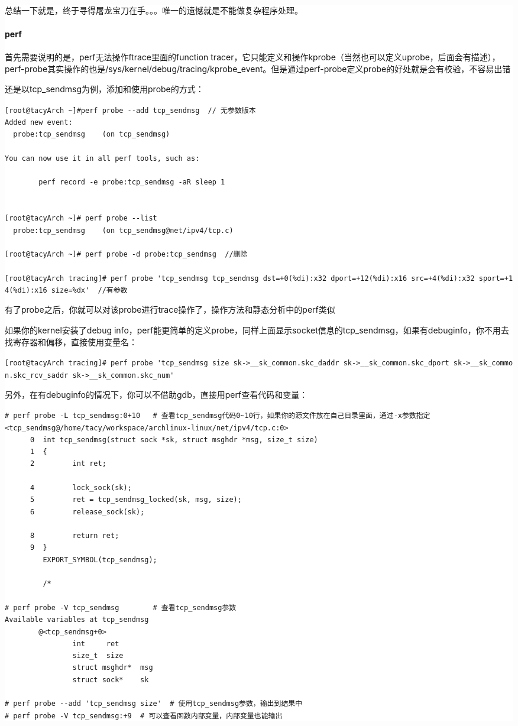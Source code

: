 总结一下就是，终于寻得屠龙宝刀在手。。。唯一的遗憾就是不能做复杂程序处理。

#### perf
首先需要说明的是，perf无法操作ftrace里面的function tracer，它只能定义和操作kprobe（当然也可以定义uprobe，后面会有描述），perf-probe其实操作的也是/sys/kernel/debug/tracing/kprobe_event。但是通过perf-probe定义probe的好处就是会有校验，不容易出错

还是以tcp_sendmsg为例，添加和使用probe的方式：

``` shell
[root@tacyArch ~]#perf probe --add tcp_sendmsg  // 无参数版本
Added new event:
  probe:tcp_sendmsg    (on tcp_sendmsg)

You can now use it in all perf tools, such as:

        perf record -e probe:tcp_sendmsg -aR sleep 1


[root@tacyArch ~]# perf probe --list
  probe:tcp_sendmsg    (on tcp_sendmsg@net/ipv4/tcp.c)

[root@tacyArch ~]# perf probe -d probe:tcp_sendmsg  //删除

[root@tacyArch tracing]# perf probe 'tcp_sendmsg tcp_sendmsg dst=+0(%di):x32 dport=+12(%di):x16 src=+4(%di):x32 sport=+14(%di):x16 size=%dx'  //有参数

```
有了probe之后，你就可以对该probe进行trace操作了，操作方法和静态分析中的perf类似

如果你的kernel安装了debug info，perf能更简单的定义probe，同样上面显示socket信息的tcp_sendmsg，如果有debuginfo，你不用去找寄存器和偏移，直接使用变量名：

``` shell
[root@tacyArch tracing]# perf probe 'tcp_sendmsg size sk->__sk_common.skc_daddr sk->__sk_common.skc_dport sk->__sk_common.skc_rcv_saddr sk->__sk_common.skc_num'

```
另外，在有debuginfo的情况下，你可以不借助gdb，直接用perf查看代码和变量：
``` shell
# perf probe -L tcp_sendmsg:0+10   # 查看tcp_sendmsg代码0~10行，如果你的源文件放在自己目录里面，通过-x参数指定
<tcp_sendmsg@/home/tacy/workspace/archlinux-linux/net/ipv4/tcp.c:0>
      0  int tcp_sendmsg(struct sock *sk, struct msghdr *msg, size_t size)
      1  {
      2         int ret;

      4         lock_sock(sk);
      5         ret = tcp_sendmsg_locked(sk, msg, size);
      6         release_sock(sk);

      8         return ret;
      9  }
         EXPORT_SYMBOL(tcp_sendmsg);

         /*

# perf probe -V tcp_sendmsg        # 查看tcp_sendmsg参数
Available variables at tcp_sendmsg
        @<tcp_sendmsg+0>
                int     ret
                size_t  size
                struct msghdr*  msg
                struct sock*    sk

# perf probe --add 'tcp_sendmsg size'  # 使用tcp_sendmsg参数，输出到结果中
# perf probe -V tcp_sendmsg:+9  # 可以查看函数内部变量，内部变量也能输出
```

[^5]: [uprobe tracer](https://www.kernel.org/doc/Documentation/trace/uprobetracer.txt)
[^6]: [kprobe trace](https://www.kernel.org/doc/Documentation/trace/kprobetrace.txt)
[^7]: [ftrace document](https://www.kernel.org/doc/Documentation/trace/ftrace.txt)
[^8]: [Secrets of the Ftrace function tracer](https://lwn.net/Articles/370423/)
[^9]: [NASM Tutorial](http://cs.lmu.edu/~ray/notes/nasmtutorial/)
[^10]: [X86 psABI](https://github.com/hjl-tools/x86-psABI/wiki/x86-64-psABI-1.0.pdf)
[^11]: [bcc install](https://github.com/iovisor/bcc/blob/master/INSTALL.md)
[^12]: [iovisor bcc](https://github.com/iovisor/bcc/blob/master/INSTALL.md)
[^13]: [Choosing a Linux Tracer (2015)](http://www.brendangregg.com/blog/2015-07-08/choosing-a-linux-tracer.html)
[^14]: [Event Tracing](https://www.kernel.org/doc/Documentation/trace/events.txt)